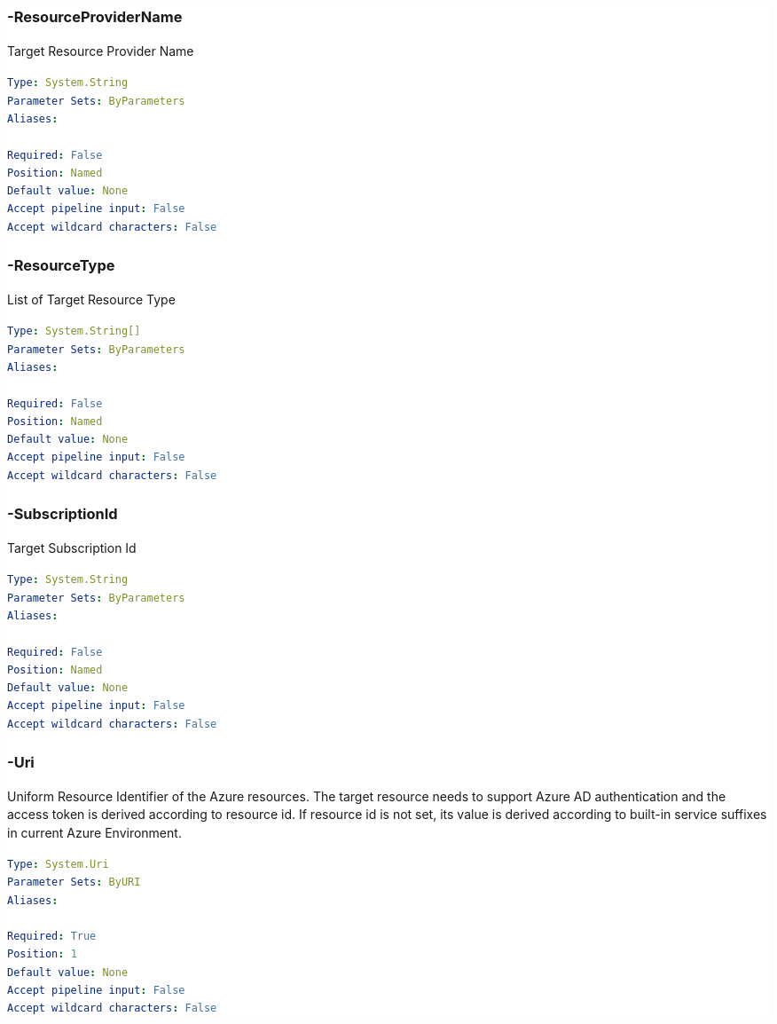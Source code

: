 ### -ResourceProviderName
Target Resource Provider Name

```yaml
Type: System.String
Parameter Sets: ByParameters
Aliases:

Required: False
Position: Named
Default value: None
Accept pipeline input: False
Accept wildcard characters: False
```

### -ResourceType
List of Target Resource Type

```yaml
Type: System.String[]
Parameter Sets: ByParameters
Aliases:

Required: False
Position: Named
Default value: None
Accept pipeline input: False
Accept wildcard characters: False
```

### -SubscriptionId
Target Subscription Id

```yaml
Type: System.String
Parameter Sets: ByParameters
Aliases:

Required: False
Position: Named
Default value: None
Accept pipeline input: False
Accept wildcard characters: False
```

### -Uri
Uniform Resource Identifier of the Azure resources. The target resource needs to support Azure AD authentication and the access token is derived according to resource id. If resource id is not set, its value is derived according to built-in service suffixes in current Azure Environment.

```yaml
Type: System.Uri
Parameter Sets: ByURI
Aliases:

Required: True
Position: 1
Default value: None
Accept pipeline input: False
Accept wildcard characters: False
```
